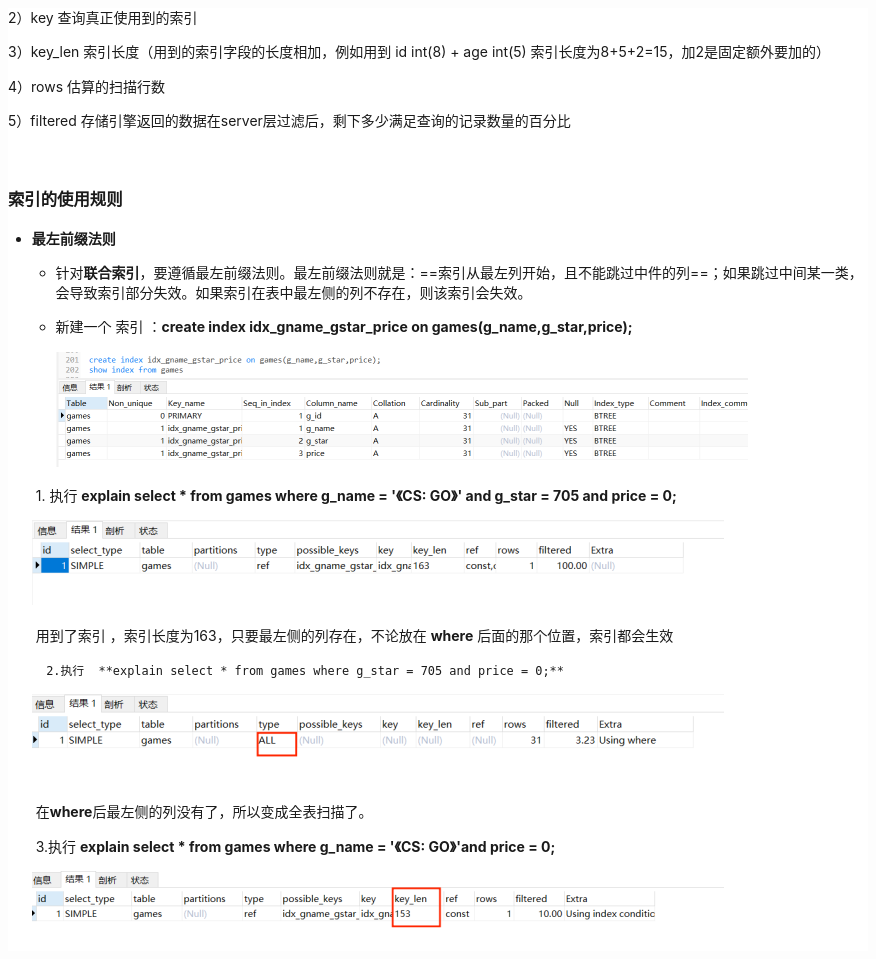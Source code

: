 2）key 查询真正使用到的索引

3）key_len 索引长度（用到的索引字段的长度相加，例如用到 id int(8) + age int(5) 索引长度为8+5+2=15，加2是固定额外要加的）

4）rows 估算的扫描行数

5）filtered 存储引擎返回的数据在server层过滤后，剩下多少满足查询的记录数量的百分比

​     

###    索引的使用规则

- **最左前缀法则**

  - 针对**联合索引**，要遵循最左前缀法则。最左前缀法则就是：==索引从最左列开始，且不能跳过中件的列==；如果跳过中间某一类，会导致索引部分失效。如果索引在表中最左侧的列不存在，则该索引会失效。

  - 新建一个 索引 ：**create index idx_gname_gstar_price on games(g_name,g_star,price);**

    ![image-20220403220444974](image/image-20220403220444974.png)

  ​	     1. 执行  **explain select * from games where g_name = '《CS: GO》' and g_star = 705 and price = 0;**

  ![image-20220403220656883](image/image-20220403220656883.png)

  ​		   用到了索引 ，索引长度为163，只要最左侧的列存在，不论放在 **where** 后面的那个位置，索引都会生效

   		2.执行  **explain select * from games where g_star = 705 and price = 0;**

  ![image-20220403220941658](image/image-20220403220941658.png)

  ​				在**where**后最左侧的列没有了，所以变成全表扫描了。

  ​		3.执行  **explain select * from games where g_name = '《CS: GO》'and price = 0;**

  ![image-20220403221229512](image/image-20220403221229512.png)
